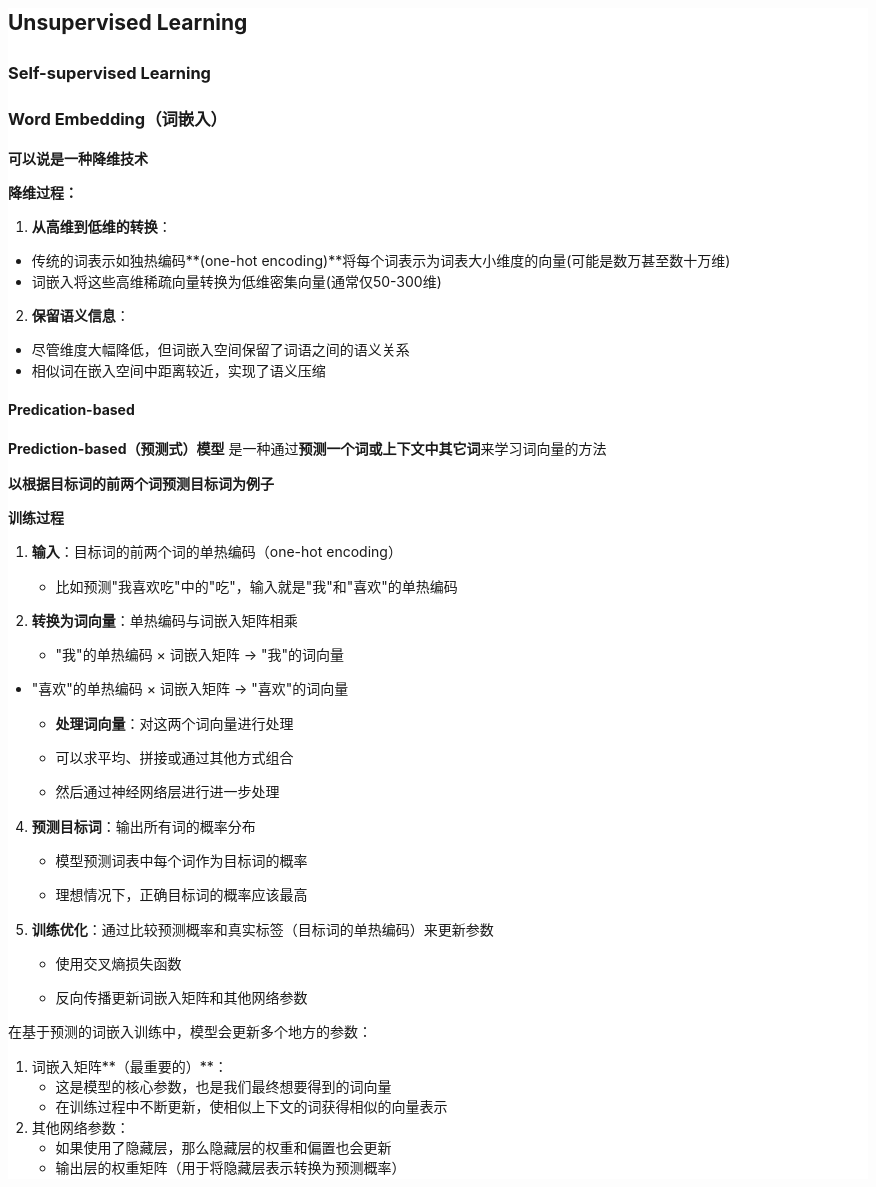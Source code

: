 
## Unsupervised Learning

### Self-supervised Learning

### Word Embedding（词嵌入）

**可以说是一种降维技术**

**降维过程：**

1. **从高维到低维的转换**：

- 传统的词表示如独热编码**(one-hot encoding)**将每个词表示为词表大小维度的向量(可能是数万甚至数十万维)
- 词嵌入将这些高维稀疏向量转换为低维密集向量(通常仅50-300维)

2. **保留语义信息**：

- 尽管维度大幅降低，但词嵌入空间保留了词语之间的语义关系
- 相似词在嵌入空间中距离较近，实现了语义压缩

#### Predication-based

**Prediction-based（预测式）模型** 是一种通过**预测一个词或上下文中其它词**来学习词向量的方法

**以根据目标词的前两个词预测目标词为例子**

**训练过程**

1. **输入**：目标词的前两个词的单热编码（one-hot encoding）
   - 比如预测"我喜欢吃"中的"吃"，输入就是"我"和"喜欢"的单热编码

2. **转换为词向量**：单热编码与词嵌入矩阵相乘

   - "我"的单热编码 × 词嵌入矩阵 → "我"的词向量
- "喜欢"的单热编码 × 词嵌入矩阵 → "喜欢"的词向量
   - **处理词向量**：对这两个词向量进行处理

   - 可以求平均、拼接或通过其他方式组合

   - 然后通过神经网络层进行进一步处理

4. **预测目标词**：输出所有词的概率分布

   - 模型预测词表中每个词作为目标词的概率

   - 理想情况下，正确目标词的概率应该最高

5. **训练优化**：通过比较预测概率和真实标签（目标词的单热编码）来更新参数

   - 使用交叉熵损失函数

   - 反向传播更新词嵌入矩阵和其他网络参数

在基于预测的词嵌入训练中，模型会更新多个地方的参数：

1. 词嵌入矩阵**（最重要的）**：
   - 这是模型的核心参数，也是我们最终想要得到的词向量
   - 在训练过程中不断更新，使相似上下文的词获得相似的向量表示
2. 其他网络参数：
   - 如果使用了隐藏层，那么隐藏层的权重和偏置也会更新
   - 输出层的权重矩阵（用于将隐藏层表示转换为预测概率）
